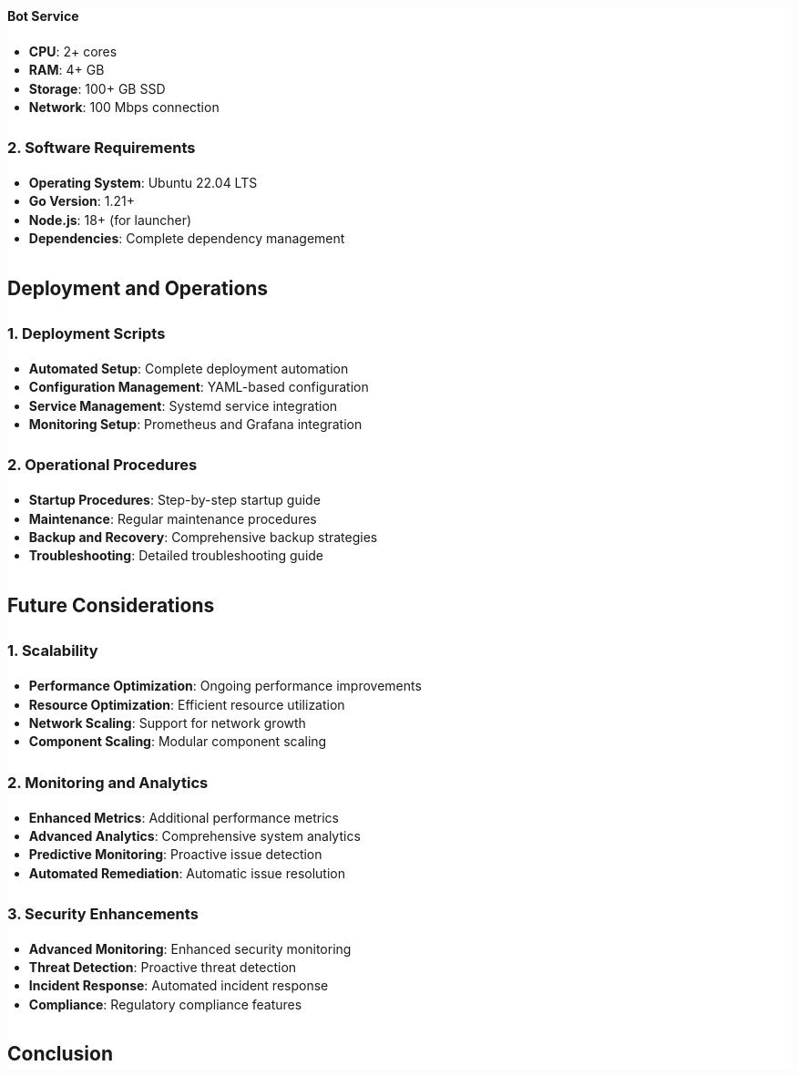 #### Bot Service
- **CPU**: 2+ cores
- **RAM**: 4+ GB
- **Storage**: 100+ GB SSD
- **Network**: 100 Mbps connection

### 2. Software Requirements
- **Operating System**: Ubuntu 22.04 LTS
- **Go Version**: 1.21+
- **Node.js**: 18+ (for launcher)
- **Dependencies**: Complete dependency management

## Deployment and Operations

### 1. Deployment Scripts
- **Automated Setup**: Complete deployment automation
- **Configuration Management**: YAML-based configuration
- **Service Management**: Systemd service integration
- **Monitoring Setup**: Prometheus and Grafana integration

### 2. Operational Procedures
- **Startup Procedures**: Step-by-step startup guide
- **Maintenance**: Regular maintenance procedures
- **Backup and Recovery**: Comprehensive backup strategies
- **Troubleshooting**: Detailed troubleshooting guide

## Future Considerations

### 1. Scalability
- **Performance Optimization**: Ongoing performance improvements
- **Resource Optimization**: Efficient resource utilization
- **Network Scaling**: Support for network growth
- **Component Scaling**: Modular component scaling

### 2. Monitoring and Analytics
- **Enhanced Metrics**: Additional performance metrics
- **Advanced Analytics**: Comprehensive system analytics
- **Predictive Monitoring**: Proactive issue detection
- **Automated Remediation**: Automatic issue resolution

### 3. Security Enhancements
- **Advanced Monitoring**: Enhanced security monitoring
- **Threat Detection**: Proactive threat detection
- **Incident Response**: Automated incident response
- **Compliance**: Regulatory compliance features

## Conclusion
